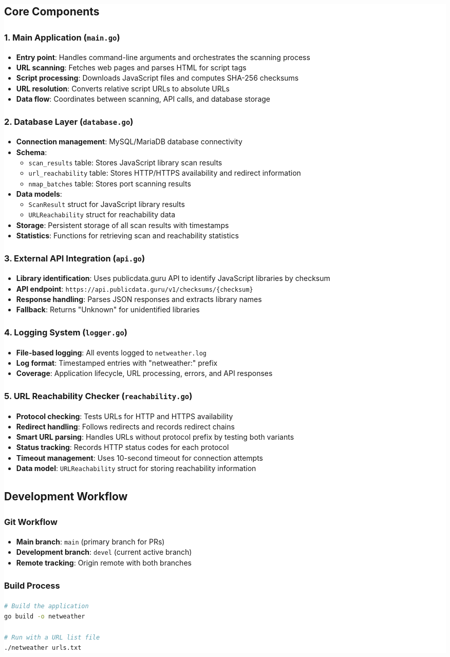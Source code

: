 ## Core Components

### 1. Main Application (`main.go`)
- **Entry point**: Handles command-line arguments and orchestrates the scanning process
- **URL scanning**: Fetches web pages and parses HTML for script tags
- **Script processing**: Downloads JavaScript files and computes SHA-256 checksums
- **URL resolution**: Converts relative script URLs to absolute URLs
- **Data flow**: Coordinates between scanning, API calls, and database storage

### 2. Database Layer (`database.go`)
- **Connection management**: MySQL/MariaDB database connectivity
- **Schema**: 
  - `scan_results` table: Stores JavaScript library scan results
  - `url_reachability` table: Stores HTTP/HTTPS availability and redirect information
  - `nmap_batches` table: Stores port scanning results
- **Data models**: 
  - `ScanResult` struct for JavaScript library results
  - `URLReachability` struct for reachability data
- **Storage**: Persistent storage of all scan results with timestamps
- **Statistics**: Functions for retrieving scan and reachability statistics

### 3. External API Integration (`api.go`)
- **Library identification**: Uses publicdata.guru API to identify JavaScript libraries by checksum
- **API endpoint**: `https://api.publicdata.guru/v1/checksums/{checksum}`
- **Response handling**: Parses JSON responses and extracts library names
- **Fallback**: Returns "Unknown" for unidentified libraries

### 4. Logging System (`logger.go`)
- **File-based logging**: All events logged to `netweather.log`
- **Log format**: Timestamped entries with "netweather:" prefix
- **Coverage**: Application lifecycle, URL processing, errors, and API responses

### 5. URL Reachability Checker (`reachability.go`)
- **Protocol checking**: Tests URLs for HTTP and HTTPS availability
- **Redirect handling**: Follows redirects and records redirect chains
- **Smart URL parsing**: Handles URLs without protocol prefix by testing both variants
- **Status tracking**: Records HTTP status codes for each protocol
- **Timeout management**: Uses 10-second timeout for connection attempts
- **Data model**: `URLReachability` struct for storing reachability information

## Development Workflow

### Git Workflow
- **Main branch**: `main` (primary branch for PRs)
- **Development branch**: `devel` (current active branch)
- **Remote tracking**: Origin remote with both branches

### Build Process
```bash
# Build the application
go build -o netweather

# Run with a URL list file
./netweather urls.txt
```
